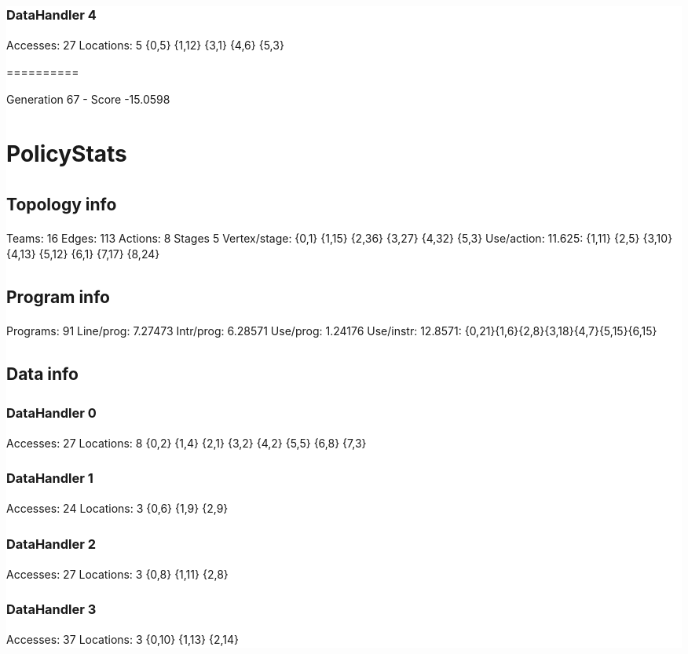 ### DataHandler 4
Accesses:	27
Locations:	5
{0,5} {1,12} {3,1} {4,6} {5,3} 


==========

Generation 67 - Score -15.0598

# PolicyStats
## Topology info
Teams:		16
Edges:		113
Actions:	8
Stages		5
Vertex/stage:	{0,1} {1,15} {2,36} {3,27} {4,32} {5,3} 
Use/action:	11.625: {1,11} {2,5} {3,10} {4,13} {5,12} {6,1} {7,17} {8,24} 

## Program info
Programs:	91
Line/prog:	7.27473
Intr/prog:	6.28571
Use/prog:	1.24176
Use/instr:	12.8571: {0,21}{1,6}{2,8}{3,18}{4,7}{5,15}{6,15}

## Data info

### DataHandler 0
Accesses:	27
Locations:	8
{0,2} {1,4} {2,1} {3,2} {4,2} {5,5} {6,8} {7,3} 

### DataHandler 1
Accesses:	24
Locations:	3
{0,6} {1,9} {2,9} 

### DataHandler 2
Accesses:	27
Locations:	3
{0,8} {1,11} {2,8} 

### DataHandler 3
Accesses:	37
Locations:	3
{0,10} {1,13} {2,14} 
